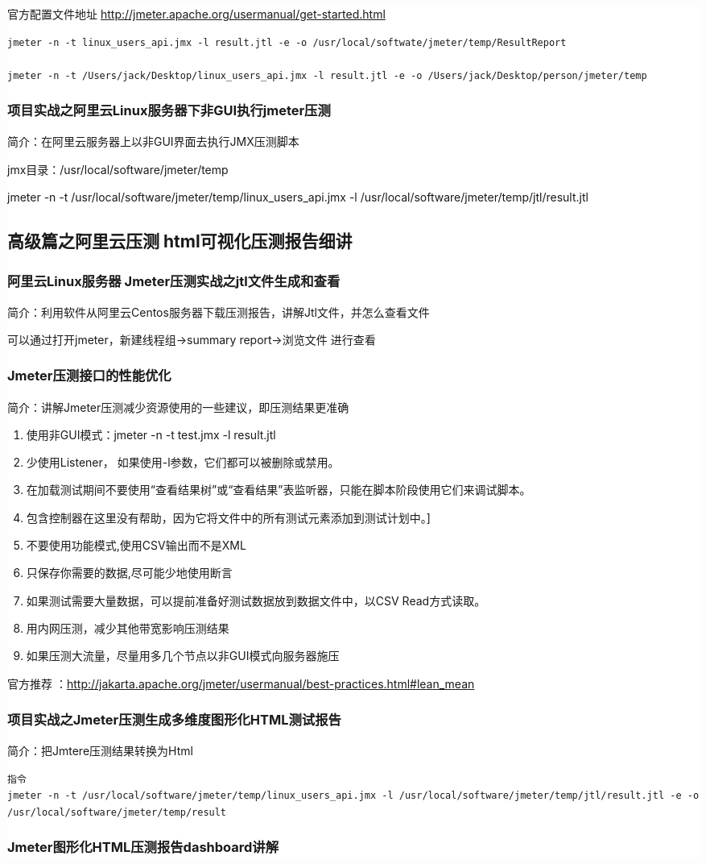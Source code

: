 官方配置文件地址 http://jmeter.apache.org/usermanual/get-started.html

	jmeter -n -t linux_users_api.jmx -l result.jtl -e -o /usr/local/softwate/jmeter/temp/ResultReport
	
	jmeter -n -t /Users/jack/Desktop/linux_users_api.jmx -l result.jtl -e -o /Users/jack/Desktop/person/jmeter/temp



### 项目实战之阿里云Linux服务器下非GUI执行jmeter压测

简介：在阿里云服务器上以非GUI界面去执行JMX压测脚本

jmx目录：/usr/local/software/jmeter/temp


jmeter -n -t /usr/local/software/jmeter/temp/linux_users_api.jmx -l /usr/local/software/jmeter/temp/jtl/result.jtl 



## 高级篇之阿里云压测 html可视化压测报告细讲

### 阿里云Linux服务器 Jmeter压测实战之jtl文件生成和查看

简介：利用软件从阿里云Centos服务器下载压测报告，讲解Jtl文件，并怎么查看文件
 		

可以通过打开jmeter，新建线程组->summary report->浏览文件 进行查看

### Jmeter压测接口的性能优化

简介：讲解Jmeter压测减少资源使用的一些建议，即压测结果更准确

1. 使用非GUI模式：jmeter -n -t test.jmx -l result.jtl
2. 少使用Listener， 如果使用-l参数，它们都可以被删除或禁用。
3. 在加载测试期间不要使用“查看结果树”或“查看结果”表监听器，只能在脚本阶段使用它们来调试脚本。
4. 包含控制器在这里没有帮助，因为它将文件中的所有测试元素添加到测试计划中。]
5. 不要使用功能模式,使用CSV输出而不是XML
6. 只保存你需要的数据,尽可能少地使用断言
7. 如果测试需要大量数据，可以提前准备好测试数据放到数据文件中，以CSV Read方式读取。
8. 用内网压测，减少其他带宽影响压测结果

9. 如果压测大流量，尽量用多几个节点以非GUI模式向服务器施压

官方推荐 ：http://jakarta.apache.org/jmeter/usermanual/best-practices.html#lean_mean



### 项目实战之Jmeter压测生成多维度图形化HTML测试报告

简介：把Jmtere压测结果转换为Html

	指令
	jmeter -n -t /usr/local/software/jmeter/temp/linux_users_api.jmx -l /usr/local/software/jmeter/temp/jtl/result.jtl -e -o /usr/local/software/jmeter/temp/result



### Jmeter图形化HTML压测报告dashboard讲解
